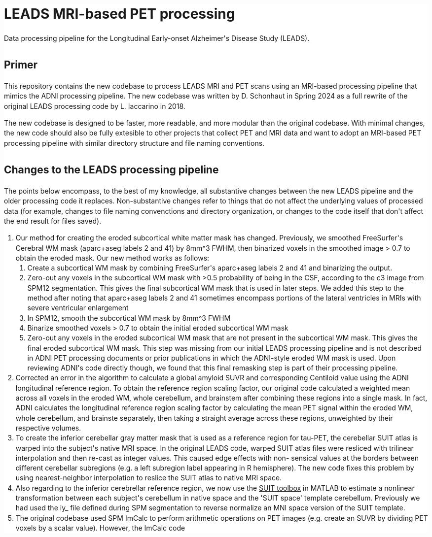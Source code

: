 # LEADS MRI-based PET processing
Data processing pipeline for the Longitudinal Early-onset Alzheimer's Disease Study (LEADS).

## Primer
This repository contains the new codebase to process LEADS MRI and PET scans using an
MRI-based processing pipeline that mimics the ADNI processing pipeline. The new codebase
was written by D. Schonhaut in Spring 2024 as a full rewrite of the original LEADS processing
code by L. Iaccarino in 2018.

The new codebase is designed to be faster, more readable, and more modular than the
original codebase. With minimal changes, the new code should also be fully extesible to other
projects that collect PET and MRI data and want to adopt an MRI-based PET processing pipeline
with similar directory structure and file naming conventions.

## Changes to the LEADS processing pipeline
The points below encompass, to the best of my knowledge, all substantive changes
between the new LEADS pipeline and the older processing code it replaces. Non-substantive
changes refer to things that do not affect the underlying values of processed data
(for example, changes to file naming convenctions and directory organization, or changes to
the code itself that don't affect the end result for files saved).
1. Our method for creating the eroded subcortical white matter mask has changed. Previously,
   we smoothed FreeSurfer's Cerebral WM mask (aparc+aseg labels 2 and 41) by 8mm^3 FWHM,
   then binarized voxels in the smoothed image > 0.7 to obtain the eroded mask. Our new
   method works as follows:
   1. Create a subcortical WM mask by combining FreeSurfer's aparc+aseg labels 2 and 41
      and binarizing the output.
   1. Zero-out any voxels in the subcortical WM mask with >0.5 probability of being in the
      CSF, according to the c3 image from SPM12 segmentation. This gives the final subcortical
      WM mask that is used in later steps. We added this step to the method after noting that
      aparc+aseg labels 2 and 41 sometimes encompass portions of the lateral ventricles in
      MRIs with severe ventricular enlargement
   1. In SPM12, smooth the subcortical WM mask by 8mm^3 FWHM
   1. Binarize smoothed voxels > 0.7 to obtain the initial eroded subcortical WM mask
   1. Zero-out any voxels in the eroded subcortical WM mask that are not present in the
      subcortical WM mask. This gives the final eroded subcortical WM mask. This step was
      missing from our initial LEADS processing pipeline and is not described in ADNI PET
      processing documents or prior publications in which the ADNI-style eroded WM mask is
      used. Upon reviewing ADNI's code directly though, we found that this final remasking
      step is part of their processing pipeline.
1. Corrected an error in the algorithm to calculate a global amyloid SUVR and
   corresponding Centiloid value using the ADNI longitudinal reference region. To obtain
   the reference region scaling factor, our original code calculated a weighted mean across
   all voxels in the eroded WM, whole cerebellum, and brainstem after combining these
   regions into a single mask. In fact, ADNI calculates the longitudinal reference region
   scaling factor by calculating the mean PET signal within the eroded WM, whole
   cerebellum, and brainste separately, then taking a straight average across these
   regions, unweighted by their respective volumes.
1. To create the inferior cerebellar gray matter mask that is used as a reference region
   for tau-PET, the cerebellar SUIT atlas is warped into the subject's native MRI space. In
   the original LEADS code, warped SUIT atlas files were resliced with trilinear
   interpolation and then re-cast as integer values. This caused edge effects with non-
   sensical values at the borders between different cerebellar subregions (e.g. a left
   subregion label appearing in R hemisphere). The new code fixes this problem by using
   nearest-neighbor interpolation to reslice the SUIT atlas to native MRI space.
1. Also regarding to the inferior cerebrellar reference region, we now use the
   [SUIT toolbox](https://www.diedrichsenlab.org/imaging/suit.htm) in MATLAB to estimate
   a nonlinear transformation between each subject's cerebellum in native space and the
   'SUIT space' template cerebellum. Previously we had used the iy_ file defined during
   SPM segmentation to reverse normalize an MNI space version of the SUIT template.
1. The original codebase used SPM ImCalc to perform arithmetic operations on PET images
   (e.g. create an SUVR by dividing PET voxels by a scalar value). However, the ImCalc code
